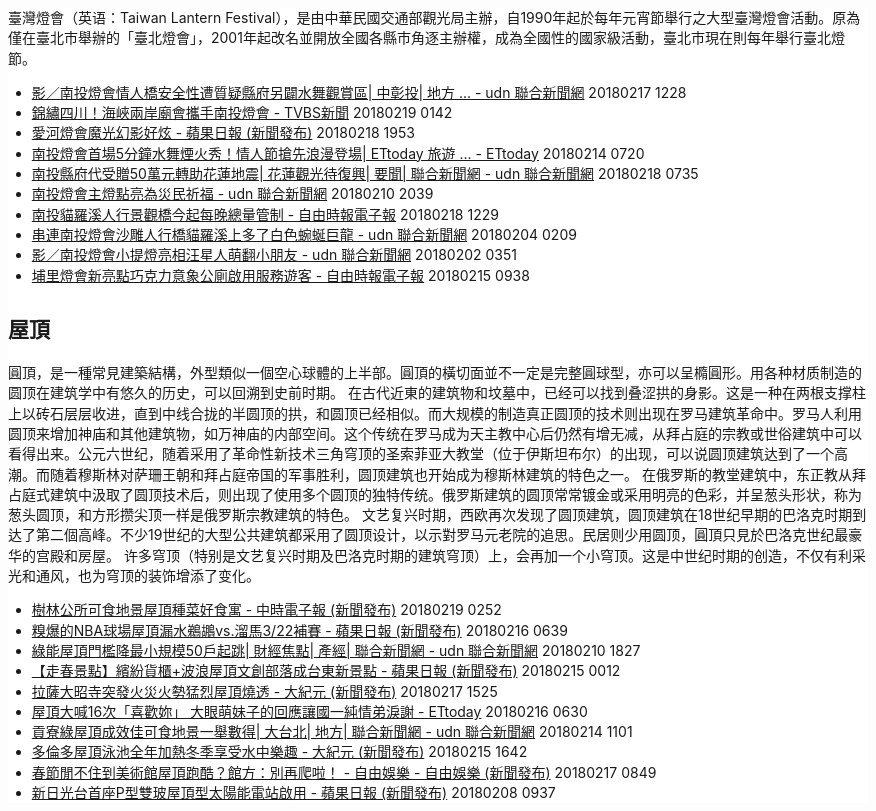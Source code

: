 臺灣燈會（英语：Taiwan Lantern Festival），是由中華民國交通部觀光局主辦，自1990年起於每年元宵節舉行之大型臺灣燈會活動。原為僅在臺北市舉辦的「臺北燈會」，2001年起改名並開放全國各縣市角逐主辦權，成為全國性的國家級活動，臺北市現在則每年舉行臺北燈節。
- [影／南投燈會情人橋安全性遭質疑縣府另闢水舞觀賞區| 中彰投| 地方 ... - udn 聯合新聞網](https://udn.com/news/story/7325/2989274 "影／南投燈會情人橋安全性遭質疑縣府另闢水舞觀賞區| 中彰投| 地方 ... - udn 聯合新聞網") 20180217 1228
- [錦繡四川！海峽兩岸廟會攜手南投燈會 - TVBS新聞](https://news.tvbs.com.tw/travel/871729 "錦繡四川！海峽兩岸廟會攜手南投燈會 - TVBS新聞") 20180219 0142
- [愛河燈會魔光幻影好炫 - 蘋果日報 (新聞發布)](https://tw.appledaily.com/headline/daily/20180219/37936667 "愛河燈會魔光幻影好炫 - 蘋果日報 (新聞發布)") 20180218 1953
- [南投燈會首場5分鐘水舞煙火秀！情人節搶先浪漫登場| ETtoday 旅遊 ... - ETtoday](https://travel.ettoday.net/article/1114492.htm "南投燈會首場5分鐘水舞煙火秀！情人節搶先浪漫登場| ETtoday 旅遊 ... - ETtoday") 20180214 0720
- [南投縣府代受贈50萬元轉助花蓮地震| 花蓮觀光待復興| 要聞| 聯合新聞網 - udn 聯合新聞網](https://udn.com/news/story/11809/2989554 "南投縣府代受贈50萬元轉助花蓮地震| 花蓮觀光待復興| 要聞| 聯合新聞網 - udn 聯合新聞網") 20180218 0735
- [南投燈會主燈點亮為災民祈福 - udn 聯合新聞網](https://udn.com/news/story/11322/2980476 "南投燈會主燈點亮為災民祈福 - udn 聯合新聞網") 20180210 2039
- [南投貓羅溪人行景觀橋今起每晚總量管制 - 自由時報電子報](http://news.ltn.com.tw/news/life/breakingnews/2344275 "南投貓羅溪人行景觀橋今起每晚總量管制 - 自由時報電子報") 20180218 1229
- [串連南投燈會沙雕人行橋貓羅溪上多了白色蜿蜒巨龍 - udn 聯合新聞網](https://udn.com/news/story/7325/2966939 "串連南投燈會沙雕人行橋貓羅溪上多了白色蜿蜒巨龍 - udn 聯合新聞網") 20180204 0209
- [影／南投燈會小提燈亮相汪星人萌翻小朋友 - udn 聯合新聞網](https://udn.com/news/story/7325/2963984 "影／南投燈會小提燈亮相汪星人萌翻小朋友 - udn 聯合新聞網") 20180202 0351
- [埔里燈會新亮點巧克力意象公廁啟用服務遊客 - 自由時報電子報](http://news.ltn.com.tw/news/life/breakingnews/2343107 "埔里燈會新亮點巧克力意象公廁啟用服務遊客 - 自由時報電子報") 20180215 0938

## 屋頂

圓頂，是一種常見建築結構，外型類似一個空心球體的上半部。圓頂的橫切面並不一定是完整圓球型，亦可以呈橢圓形。用各种材质制造的圆顶在建筑学中有悠久的历史，可以回溯到史前时期。
在古代近東的建筑物和坟墓中，已经可以找到叠涩拱的身影。这是一种在两根支撑柱上以砖石层层收进，直到中线合拢的半圆顶的拱，和圆顶已经相似。而大规模的制造真正圆顶的技术则出现在罗马建筑革命中。罗马人利用圆顶来增加神庙和其他建筑物，如万神庙的内部空间。这个传统在罗马成为天主教中心后仍然有增无减，从拜占庭的宗教或世俗建筑中可以看得出来。公元六世纪，随着采用了革命性新技术三角穹顶的圣索菲亚大教堂（位于伊斯坦布尔）的出现，可以说圆顶建筑达到了一个高潮。而随着穆斯林对萨珊王朝和拜占庭帝国的军事胜利，圆顶建筑也开始成为穆斯林建筑的特色之一。
在俄罗斯的教堂建筑中，东正教从拜占庭式建筑中汲取了圆顶技术后，则出现了使用多个圆顶的独特传统。俄罗斯建筑的圆顶常常镀金或采用明亮的色彩，并呈葱头形状，称为葱头圆顶，和方形攒尖顶一样是俄罗斯宗教建筑的特色。
文艺复兴时期，西欧再次发现了圆顶建筑，圆顶建筑在18世纪早期的巴洛克时期到达了第二個高峰。不少19世纪的大型公共建筑都采用了圆顶设计，以示對罗马元老院的追思。民居则少用圆顶，圓頂只見於巴洛克世纪最豪华的宫殿和房屋。
许多穹顶（特别是文艺复兴时期及巴洛克时期的建筑穹顶）上，会再加一个小穹顶。这是中世纪时期的创造，不仅有利采光和通风，也为穹顶的装饰增添了变化。
- [樹林公所可食地景屋頂種菜好食寓 - 中時電子報 (新聞發布)](http://www.chinatimes.com/realtimenews/20180219000687-260405 "樹林公所可食地景屋頂種菜好食寓 - 中時電子報 (新聞發布)") 20180219 0252
- [糗爆的NBA球場屋頂漏水鵜鶘vs.溜馬3/22補賽 - 蘋果日報 (新聞發布)](https://tw.appledaily.com/new/realtime/20180216/1299491/ "糗爆的NBA球場屋頂漏水鵜鶘vs.溜馬3/22補賽 - 蘋果日報 (新聞發布)") 20180216 0639
- [綠能屋頂門檻降最小規模50戶起跳| 財經焦點| 產經| 聯合新聞網 - udn 聯合新聞網](https://udn.com/news/story/7238/2980466 "綠能屋頂門檻降最小規模50戶起跳| 財經焦點| 產經| 聯合新聞網 - udn 聯合新聞網") 20180210 1827
- [【走春景點】繽紛貨櫃+波浪屋頂文創部落成台東新景點 - 蘋果日報 (新聞發布)](https://tw.appledaily.com/new/realtime/20180215/1287012/ "【走春景點】繽紛貨櫃+波浪屋頂文創部落成台東新景點 - 蘋果日報 (新聞發布)") 20180215 0012
- [拉薩大昭寺突發火災火勢猛烈屋頂燒透 - 大紀元 (新聞發布)](http://www.epochtimes.com/b5/18/2/17/n10151750.htm "拉薩大昭寺突發火災火勢猛烈屋頂燒透 - 大紀元 (新聞發布)") 20180217 1525
- [屋頂大喊16次「喜歡妳」 大眼萌妹子的回應讓國一純情弟淚謝 - ETtoday](https://www.ettoday.net/news/20180216/1109035.htm "屋頂大喊16次「喜歡妳」 大眼萌妹子的回應讓國一純情弟淚謝 - ETtoday") 20180216 0630
- [貢寮綠屋頂成效佳可食地景一舉數得| 大台北| 地方| 聯合新聞網 - udn 聯合新聞網](https://udn.com/news/story/7323/2987068 "貢寮綠屋頂成效佳可食地景一舉數得| 大台北| 地方| 聯合新聞網 - udn 聯合新聞網") 20180214 1101
- [多倫多屋頂泳池全年加熱冬季享受水中樂趣 - 大紀元 (新聞發布)](http://www.epochtimes.com/b5/18/2/15/n10146726.htm "多倫多屋頂泳池全年加熱冬季享受水中樂趣 - 大紀元 (新聞發布)") 20180215 1642
- [春節閒不住到美術館屋頂跑酷？館方：別再爬啦！ - 自由娛樂 - 自由娛樂 (新聞發布)](http://ent.ltn.com.tw/news/breakingnews/2343828 "春節閒不住到美術館屋頂跑酷？館方：別再爬啦！ - 自由娛樂 - 自由娛樂 (新聞發布)") 20180217 0849
- [​新日光台首座P型雙玻屋頂型太陽能電站啟用 - 蘋果日報 (新聞發布)](https://tw.appledaily.com/new/realtime/20180208/1294810/ "​新日光台首座P型雙玻屋頂型太陽能電站啟用 - 蘋果日報 (新聞發布)") 20180208 0937

